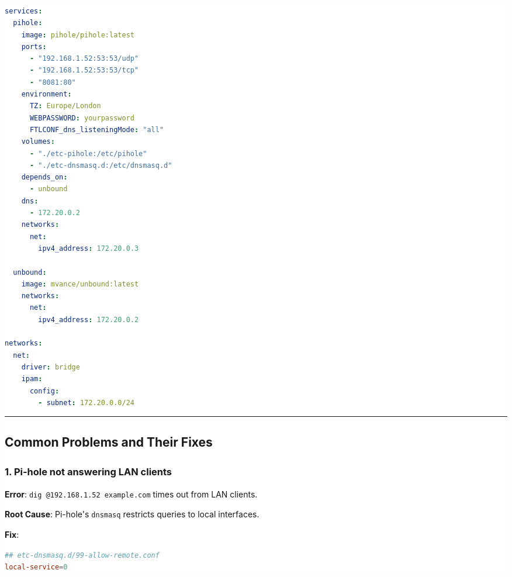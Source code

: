 ```yaml
services:
  pihole:
    image: pihole/pihole:latest
    ports:
      - "192.168.1.52:53:53/udp"
      - "192.168.1.52:53:53/tcp"
      - "8081:80"
    environment:
      TZ: Europe/London
      WEBPASSWORD: yourpassword
      FTLCONF_dns_listeningMode: "all"
    volumes:
      - "./etc-pihole:/etc/pihole"
      - "./etc-dnsmasq.d:/etc/dnsmasq.d"
    depends_on:
      - unbound
    dns:
      - 172.20.0.2
    networks:
      net:
        ipv4_address: 172.20.0.3

  unbound:
    image: mvance/unbound:latest
    networks:
      net:
        ipv4_address: 172.20.0.2

networks:
  net:
    driver: bridge
    ipam:
      config:
        - subnet: 172.20.0.0/24
```

---

## Common Problems and Their Fixes

### 1. **Pi-hole not answering LAN clients**

**Error**: `dig @192.168.1.52 example.com` times out from LAN clients.

**Root Cause**: Pi-hole's `dnsmasq` restricts queries to local interfaces.

**Fix**:

```conf
## etc-dnsmasq.d/99-allow-remote.conf
local-service=0
```
